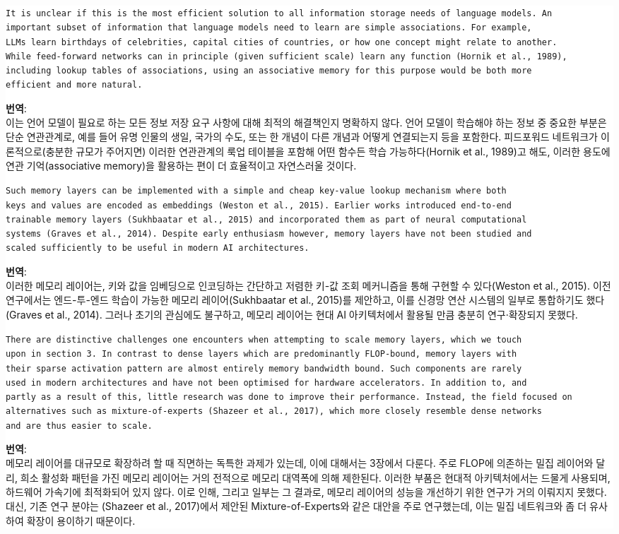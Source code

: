 ```
It is unclear if this is the most efficient solution to all information storage needs of language models. An
important subset of information that language models need to learn are simple associations. For example,
LLMs learn birthdays of celebrities, capital cities of countries, or how one concept might relate to another.
While feed-forward networks can in principle (given sufficient scale) learn any function (Hornik et al., 1989),
including lookup tables of associations, using an associative memory for this purpose would be both more
efficient and more natural.
```
**번역**:  
이는 언어 모델이 필요로 하는 모든 정보 저장 요구 사항에 대해 최적의 해결책인지 명확하지 않다. 언어 모델이 학습해야 하는 정보 중 중요한 부분은 단순 연관관계로, 예를 들어 유명 인물의 생일, 국가의 수도, 또는 한 개념이 다른 개념과 어떻게 연결되는지 등을 포함한다. 피드포워드 네트워크가 이론적으로(충분한 규모가 주어지면) 이러한 연관관계의 룩업 테이블을 포함해 어떤 함수든 학습 가능하다(Hornik et al., 1989)고 해도, 이러한 용도에 연관 기억(associative memory)을 활용하는 편이 더 효율적이고 자연스러울 것이다.

```
Such memory layers can be implemented with a simple and cheap key-value lookup mechanism where both
keys and values are encoded as embeddings (Weston et al., 2015). Earlier works introduced end-to-end
trainable memory layers (Sukhbaatar et al., 2015) and incorporated them as part of neural computational
systems (Graves et al., 2014). Despite early enthusiasm however, memory layers have not been studied and
scaled sufficiently to be useful in modern AI architectures.
```
**번역**:  
이러한 메모리 레이어는, 키와 값을 임베딩으로 인코딩하는 간단하고 저렴한 키-값 조회 메커니즘을 통해 구현할 수 있다(Weston et al., 2015). 이전 연구에서는 엔드-투-엔드 학습이 가능한 메모리 레이어(Sukhbaatar et al., 2015)를 제안하고, 이를 신경망 연산 시스템의 일부로 통합하기도 했다(Graves et al., 2014). 그러나 초기의 관심에도 불구하고, 메모리 레이어는 현대 AI 아키텍처에서 활용될 만큼 충분히 연구·확장되지 못했다.

```
There are distinctive challenges one encounters when attempting to scale memory layers, which we touch
upon in section 3. In contrast to dense layers which are predominantly FLOP-bound, memory layers with
their sparse activation pattern are almost entirely memory bandwidth bound. Such components are rarely
used in modern architectures and have not been optimised for hardware accelerators. In addition to, and
partly as a result of this, little research was done to improve their performance. Instead, the field focused on
alternatives such as mixture-of-experts (Shazeer et al., 2017), which more closely resemble dense networks
and are thus easier to scale.
```
**번역**:  
메모리 레이어를 대규모로 확장하려 할 때 직면하는 독특한 과제가 있는데, 이에 대해서는 3장에서 다룬다. 주로 FLOP에 의존하는 밀집 레이어와 달리, 희소 활성화 패턴을 가진 메모리 레이어는 거의 전적으로 메모리 대역폭에 의해 제한된다. 이러한 부품은 현대적 아키텍처에서는 드물게 사용되며, 하드웨어 가속기에 최적화되어 있지 않다. 이로 인해, 그리고 일부는 그 결과로, 메모리 레이어의 성능을 개선하기 위한 연구가 거의 이뤄지지 못했다. 대신, 기존 연구 분야는 (Shazeer et al., 2017)에서 제안된 Mixture-of-Experts와 같은 대안을 주로 연구했는데, 이는 밀집 네트워크와 좀 더 유사하여 확장이 용이하기 때문이다.
